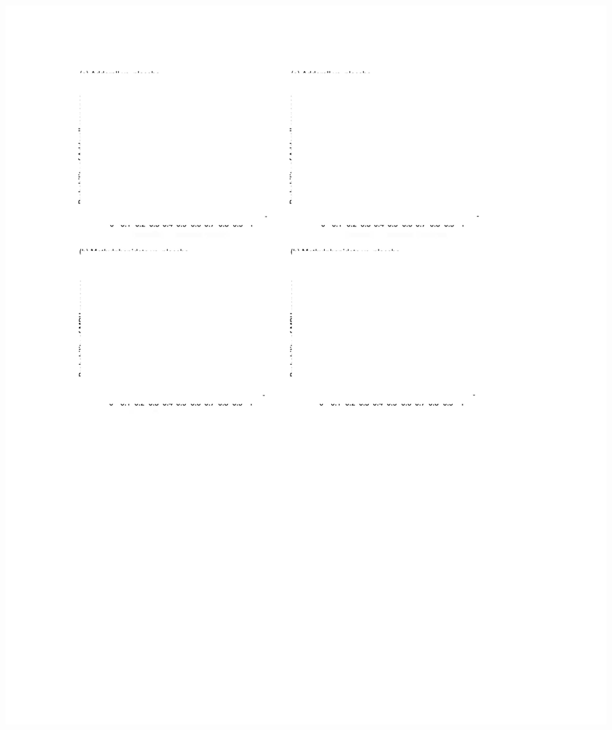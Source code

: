 ![EfficacyofAdderallandmethylphenidateinattent_5_7](Generated/images/EfficacyofAdderallandmethylphenidateinattent_5_7.png)
